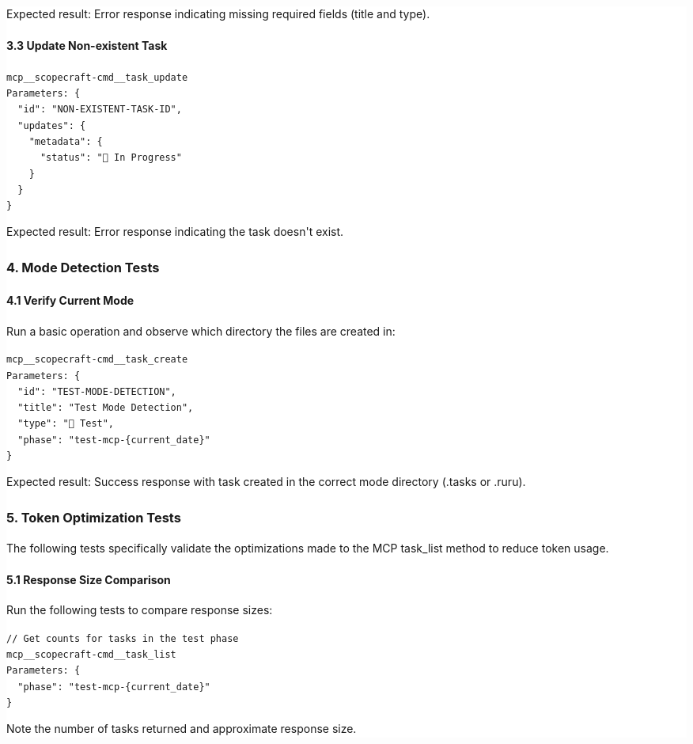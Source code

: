 Expected result: Error response indicating missing required fields (title and type).

#### 3.3 Update Non-existent Task

```
mcp__scopecraft-cmd__task_update
Parameters: {
  "id": "NON-EXISTENT-TASK-ID",
  "updates": {
    "metadata": {
      "status": "🔵 In Progress"
    }
  }
}
```

Expected result: Error response indicating the task doesn't exist.

### 4. Mode Detection Tests

#### 4.1 Verify Current Mode

Run a basic operation and observe which directory the files are created in:

```
mcp__scopecraft-cmd__task_create
Parameters: {
  "id": "TEST-MODE-DETECTION",
  "title": "Test Mode Detection",
  "type": "🧪 Test",
  "phase": "test-mcp-{current_date}"
}
```

Expected result: Success response with task created in the correct mode directory (.tasks or .ruru).

### 5. Token Optimization Tests

The following tests specifically validate the optimizations made to the MCP task_list method to reduce token usage.

#### 5.1 Response Size Comparison

Run the following tests to compare response sizes:

```
// Get counts for tasks in the test phase
mcp__scopecraft-cmd__task_list
Parameters: {
  "phase": "test-mcp-{current_date}"
}
```

Note the number of tasks returned and approximate response size.
